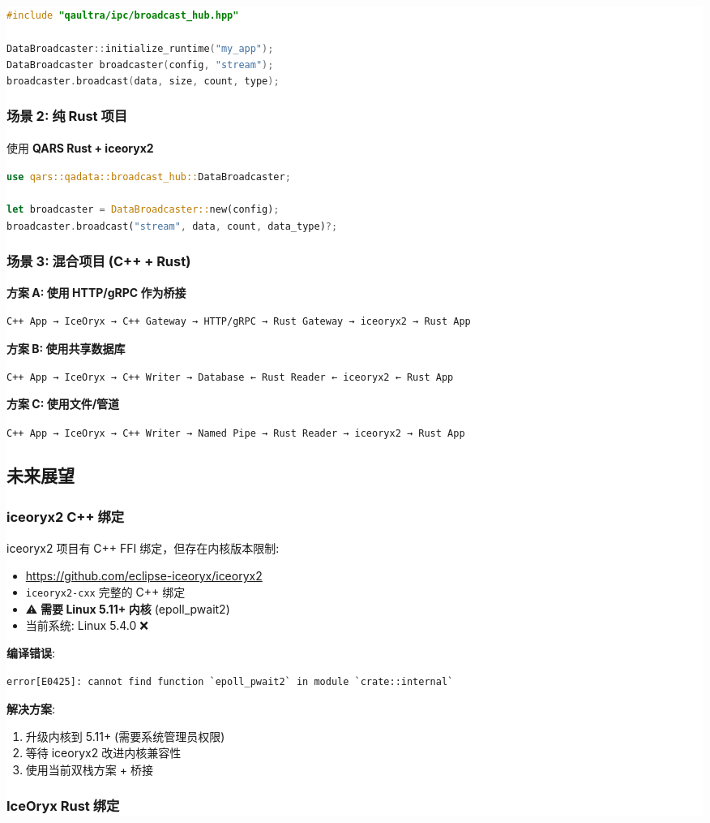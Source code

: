 ```cpp
#include "qaultra/ipc/broadcast_hub.hpp"

DataBroadcaster::initialize_runtime("my_app");
DataBroadcaster broadcaster(config, "stream");
broadcaster.broadcast(data, size, count, type);
```

### 场景 2: 纯 Rust 项目
使用 **QARS Rust + iceoryx2**

```rust
use qars::qadata::broadcast_hub::DataBroadcaster;

let broadcaster = DataBroadcaster::new(config);
broadcaster.broadcast("stream", data, count, data_type)?;
```

### 场景 3: 混合项目 (C++ + Rust)

**方案 A: 使用 HTTP/gRPC 作为桥接**
```
C++ App → IceOryx → C++ Gateway → HTTP/gRPC → Rust Gateway → iceoryx2 → Rust App
```

**方案 B: 使用共享数据库**
```
C++ App → IceOryx → C++ Writer → Database ← Rust Reader ← iceoryx2 ← Rust App
```

**方案 C: 使用文件/管道**
```
C++ App → IceOryx → C++ Writer → Named Pipe → Rust Reader → iceoryx2 → Rust App
```

## 未来展望

### iceoryx2 C++ 绑定

iceoryx2 项目有 C++ FFI 绑定，但存在内核版本限制:
- https://github.com/eclipse-iceoryx/iceoryx2
- `iceoryx2-cxx` 完整的 C++ 绑定
- ⚠️ **需要 Linux 5.11+ 内核** (epoll_pwait2)
- 当前系统: Linux 5.4.0 ❌

**编译错误**:
```
error[E0425]: cannot find function `epoll_pwait2` in module `crate::internal`
```

**解决方案**:
1. 升级内核到 5.11+ (需要系统管理员权限)
2. 等待 iceoryx2 改进内核兼容性
3. 使用当前双栈方案 + 桥接

### IceOryx Rust 绑定
